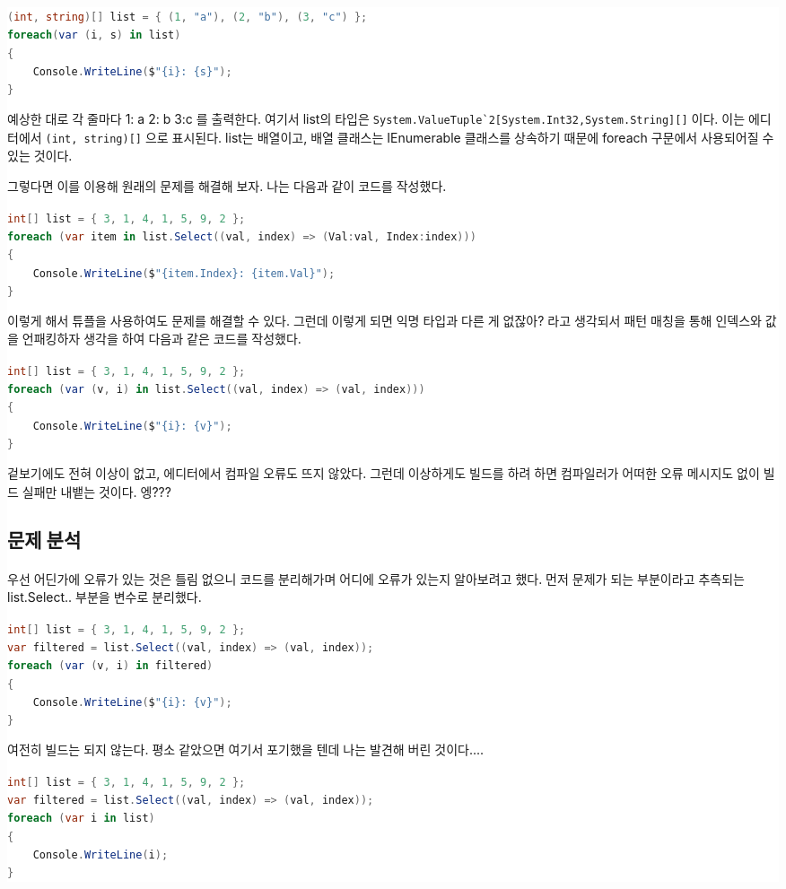 ```csharp
(int, string)[] list = { (1, "a"), (2, "b"), (3, "c") };
foreach(var (i, s) in list)
{
    Console.WriteLine($"{i}: {s}");
}
```

예상한 대로 각 줄마다 1: a 2: b 3:c 를 출력한다.
여기서 list의 타입은 ``System.ValueTuple`2[System.Int32,System.String][]`` 이다. 이는 에디터에서 `(int, string)[]` 으로 표시된다. list는 배열이고, 배열 클래스는 IEnumerable 클래스를 상속하기 때문에 foreach 구문에서 사용되어질 수 있는 것이다.

그렇다면 이를 이용해 원래의 문제를 해결해 보자.
나는 다음과 같이 코드를 작성했다.


```csharp
int[] list = { 3, 1, 4, 1, 5, 9, 2 };
foreach (var item in list.Select((val, index) => (Val:val, Index:index)))
{
    Console.WriteLine($"{item.Index}: {item.Val}");
}
```

이렇게 해서 튜플을 사용하여도 문제를 해결할 수 있다. 그런데 이렇게 되면 익명 타입과 다른 게 없잖아? 라고 생각되서 패턴 매칭을 통해 인덱스와 값을 언패킹하자 생각을 하여 다음과 같은 코드를 작성했다.

```csharp
int[] list = { 3, 1, 4, 1, 5, 9, 2 };
foreach (var (v, i) in list.Select((val, index) => (val, index)))
{
    Console.WriteLine($"{i}: {v}");
}
```

겉보기에도 전혀 이상이 없고, 에디터에서 컴파일 오류도 뜨지 않았다. 그런데 이상하게도 빌드를 하려 하면 컴파일러가 어떠한 오류 메시지도 없이 빌드 실패만 내뱉는 것이다. 엥???

## 문제 분석

우선 어딘가에 오류가 있는 것은 틀림 없으니 코드를 분리해가며 어디에 오류가 있는지 알아보려고 했다.
먼저 문제가 되는 부분이라고 추측되는 list.Select.. 부분을 변수로 분리했다.

```csharp
int[] list = { 3, 1, 4, 1, 5, 9, 2 };
var filtered = list.Select((val, index) => (val, index));
foreach (var (v, i) in filtered)
{
    Console.WriteLine($"{i}: {v}");
}
```

여전히 빌드는 되지 않는다. 평소 같았으면 여기서 포기했을 텐데 나는 발견해 버린 것이다....

```csharp
int[] list = { 3, 1, 4, 1, 5, 9, 2 };
var filtered = list.Select((val, index) => (val, index));
foreach (var i in list)
{
    Console.WriteLine(i);
}
```
